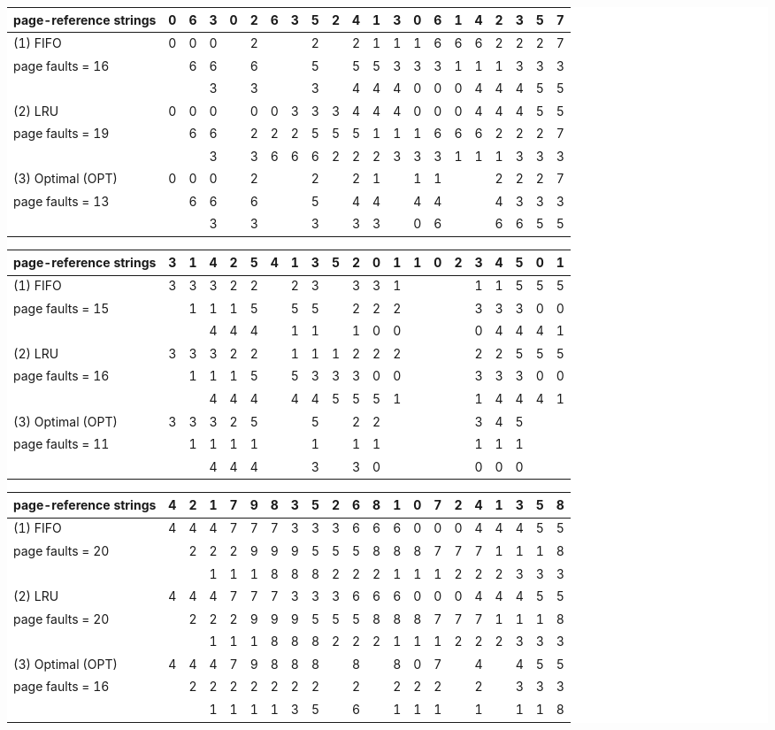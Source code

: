 page-reference strings | 0 | 6 | 3 | 0 | 2 | 6 | 3 | 5 | 2 | 4 | 1 | 3 | 0 | 6 | 1 | 4 | 2 | 3 | 5 | 7  
-----------------------|---|---|---|---|---|---|---|---|---|---|---|---|---|---|---|---|---|---|---|---
| (1) FIFO             | 0 | 0 | 0 |   | 2 |   |   | 2 |   | 2 | 1 | 1 | 1 | 6 | 6 | 6 | 2 | 2 | 2 | 7 
|     page faults = 16 |   | 6 | 6 |   | 6 |   |   | 5 |   | 5 | 5 | 3 | 3 | 3 | 1 | 1 | 1 | 3 | 3 | 3 
|                      |   |   | 3 |   | 3 |   |   | 3 |   | 4 | 4 | 4 | 0 | 0 | 0 | 4 | 4 | 4 | 5 | 5 
| (2) LRU              | 0 | 0 | 0 |   | 0 | 0 | 3 | 3 | 3 | 4 | 4 | 4 | 0 | 0 | 0 | 4 | 4 | 4 | 5 | 5 
|     page faults = 19 |   | 6 | 6 |   | 2 | 2 | 2 | 5 | 5 | 5 | 1 | 1 | 1 | 6 | 6 | 6 | 2 | 2 | 2 | 7 
|                      |   |   | 3 |   | 3 | 6 | 6 | 6 | 2 | 2 | 2 | 3 | 3 | 3 | 1 | 1 | 1 | 3 | 3 | 3 
| (3) Optimal (OPT)    | 0 | 0 | 0 |   | 2 |   |   | 2 |   | 2 | 1 |   | 1 | 1 |   |   | 2 | 2 | 2 | 7 
|     page faults = 13 |   | 6 | 6 |   | 6 |   |   | 5 |   | 4 | 4 |   | 4 | 4 |   |   | 4 | 3 | 3 | 3 
|                      |   |   | 3 |   | 3 |   |   | 3 |   | 3 | 3 |   | 0 | 6 |   |   | 6 | 6 | 5 | 5 

page-reference strings | 3 | 1 | 4 | 2 | 5 | 4 | 1 | 3 | 5 | 2 | 0 | 1 | 1 | 0 | 2 | 3 | 4 | 5 | 0 | 1  
-----------------------|---|---|---|---|---|---|---|---|---|---|---|---|---|---|---|---|---|---|---|---
| (1) FIFO             | 3 | 3 | 3 | 2 | 2 |   | 2 | 3 |   | 3 | 3 | 1 |   |   |   | 1 | 1 | 5 | 5 | 5 
|     page faults = 15 |   | 1 | 1 | 1 | 5 |   | 5 | 5 |   | 2 | 2 | 2 |   |   |   | 3 | 3 | 3 | 0 | 0 
|                      |   |   | 4 | 4 | 4 |   | 1 | 1 |   | 1 | 0 | 0 |   |   |   | 0 | 4 | 4 | 4 | 1 
| (2) LRU              | 3 | 3 | 3 | 2 | 2 |   | 1 | 1 | 1 | 2 | 2 | 2 |   |   |   | 2 | 2 | 5 | 5 | 5 
|     page faults = 16 |   | 1 | 1 | 1 | 5 |   | 5 | 3 | 3 | 3 | 0 | 0 |   |   |   | 3 | 3 | 3 | 0 | 0 
|                      |   |   | 4 | 4 | 4 |   | 4 | 4 | 5 | 5 | 5 | 1 |   |   |   | 1 | 4 | 4 | 4 | 1 
| (3) Optimal (OPT)    | 3 | 3 | 3 | 2 | 5 |   |   | 5 |   | 2 | 2 |   |   |   |   | 3 | 4 | 5 |   |   
|     page faults = 11 |   | 1 | 1 | 1 | 1 |   |   | 1 |   | 1 | 1 |   |   |   |   | 1 | 1 | 1 |   |   
|                      |   |   | 4 | 4 | 4 |   |   | 3 |   | 3 | 0 |   |   |   |   | 0 | 0 | 0 |   |   

page-reference strings | 4 | 2 | 1 | 7 | 9 | 8 | 3 | 5 | 2 | 6 | 8 | 1 | 0 | 7 | 2 | 4 | 1 | 3 | 5 | 8  
-----------------------|---|---|---|---|---|---|---|---|---|---|---|---|---|---|---|---|---|---|---|---
| (1) FIFO             | 4 | 4 | 4 | 7 | 7 | 7 | 3 | 3 | 3 | 6 | 6 | 6 | 0 | 0 | 0 | 4 | 4 | 4 | 5 | 5 
|     page faults = 20 |   | 2 | 2 | 2 | 9 | 9 | 9 | 5 | 5 | 5 | 8 | 8 | 8 | 7 | 7 | 7 | 1 | 1 | 1 | 8 
|                      |   |   | 1 | 1 | 1 | 8 | 8 | 8 | 2 | 2 | 2 | 1 | 1 | 1 | 2 | 2 | 2 | 3 | 3 | 3 
| (2) LRU              | 4 | 4 | 4 | 7 | 7 | 7 | 3 | 3 | 3 | 6 | 6 | 6 | 0 | 0 | 0 | 4 | 4 | 4 | 5 | 5 
|     page faults = 20 |   | 2 | 2 | 2 | 9 | 9 | 9 | 5 | 5 | 5 | 8 | 8 | 8 | 7 | 7 | 7 | 1 | 1 | 1 | 8 
|                      |   |   | 1 | 1 | 1 | 8 | 8 | 8 | 2 | 2 | 2 | 1 | 1 | 1 | 2 | 2 | 2 | 3 | 3 | 3 
| (3) Optimal (OPT)    | 4 | 4 | 4 | 7 | 9 | 8 | 8 | 8 |   | 8 |   | 8 | 0 | 7 |   | 4 |   | 4 | 5 | 5  
|     page faults = 16 |   | 2 | 2 | 2 | 2 | 2 | 2 | 2 |   | 2 |   | 2 | 2 | 2 |   | 2 |   | 3 | 3 | 3 
|                      |   |   | 1 | 1 | 1 | 1 | 3 | 5 |   | 6 |   | 1 | 1 | 1 |   | 1 |   | 1 | 1 | 8 
